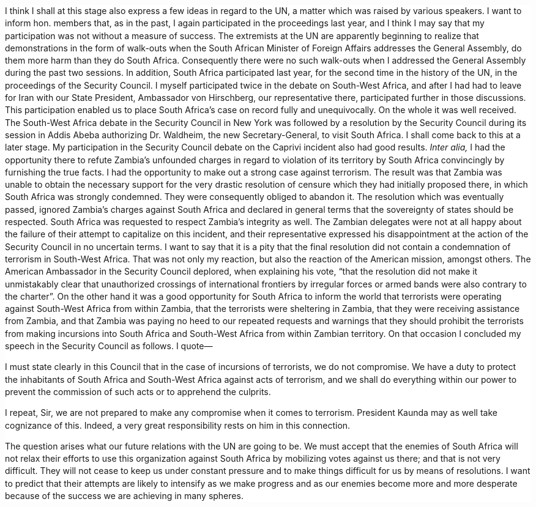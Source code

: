 <p>I think I shall at this stage also express a few ideas in regard to the UN, a matter which was raised by various speakers. I want to inform hon. members that, as in the past, I again participated in the proceedings last year, and I think I may say that my participation was not without a measure of success. The extremists at the UN are apparently beginning to realize that demonstrations in the form of walk-outs when the South African Minister of Foreign Affairs addresses the General Assembly, do them more harm than they do South Africa. Consequently there were no such walk-outs when I addressed the General Assembly during the past two sessions. In addition, South Africa participated last year, for the second time in the history of the UN, in the proceedings of the Security Council. I myself participated twice in the debate on South-West Africa, and after I had had to leave for Iran with our State President, Ambassador von Hirschberg, our representative there, participated further in those discussions. This participation enabled us to place South Africa&#x2019;s case on record fully and unequivocally. On the whole it was well received. The South-West Africa debate in the Security Council in New York was followed by a resolution by the Security Council during its session in Addis Abeba authorizing Dr. Waldheim, the new Secretary-General, to visit South Africa. I shall come back to this at a later stage. My participation in the Security Council debate on the Caprivi incident also had good results. <i>Inter alia,</i> I had the opportunity there to refute Zambia&#x2019;s unfounded charges in regard to violation of its territory by South Africa convincingly by furnishing the true facts. I had the opportunity to make out a strong case against terrorism. The result was that Zambia was unable to obtain the necessary support for the very drastic resolution of censure which they had initially proposed there, in which South Africa was strongly condemned. They were consequently obliged to abandon it. The resolution which was eventually passed, ignored Zambia&#x2019;s charges against South Africa and declared in general terms that the sovereignty of states should be respected. South Africa was requested to respect Zambia&#x2019;s integrity as well. The Zambian delegates were not at all happy about the failure of their attempt to capitalize on this incident, and their representative expressed his disappointment at the action of the Security Council in no uncertain terms. I want to say that it is a pity that the final resolution did not contain a condemnation of terrorism in South-West Africa. That was not only my reaction, but also the reaction of the American mission, amongst others. The American Ambassador in the Security Council deplored, when explaining his vote, &#x201C;that the resolution did not make it unmistakably clear that unauthorized crossings of international frontiers by irregular forces or armed bands were also contrary to the charter&#x201D;. On the other hand it was a good opportunity for South Africa to inform the world that terrorists were operating against South-West Africa from within Zambia, that the terrorists were sheltering in Zambia, that they were receiving assistance from Zambia, and that Zambia was paying no heed to our repeated requests and warnings that they should prohibit the terrorists from making incursions into South Africa and South-West Africa from within Zambian territory. On that occasion I concluded my speech in the Security Council as follows. I quote&#x2014;</p>

<block name="quote">I must state clearly in this Council that in the case of incursions of terrorists, we do not compromise. We have a duty to protect the inhabitants of South Africa and South-West Africa against acts of terrorism, and we shall do everything within our power to prevent the commission of such acts or to apprehend the culprits.</block>

<p><span class="col_6489-6490" refersTo="page_0199"/>I repeat, Sir, we are not prepared to make any compromise when it comes to terrorism. President Kaunda may as well take cognizance of this. Indeed, a very great responsibility rests on him in this connection.</p>

<p>The question arises what our future relations with the UN are going to be. We must accept that the enemies of South Africa will not relax their efforts to use this organization against South Africa by mobilizing votes against us there; and that is not very difficult. They will not cease to keep us under constant pressure and to make things difficult for us by means of resolutions. I want to predict that their attempts are likely to intensify as we make progress and as our enemies become more and more desperate because of the success we are achieving in many spheres.</p>
